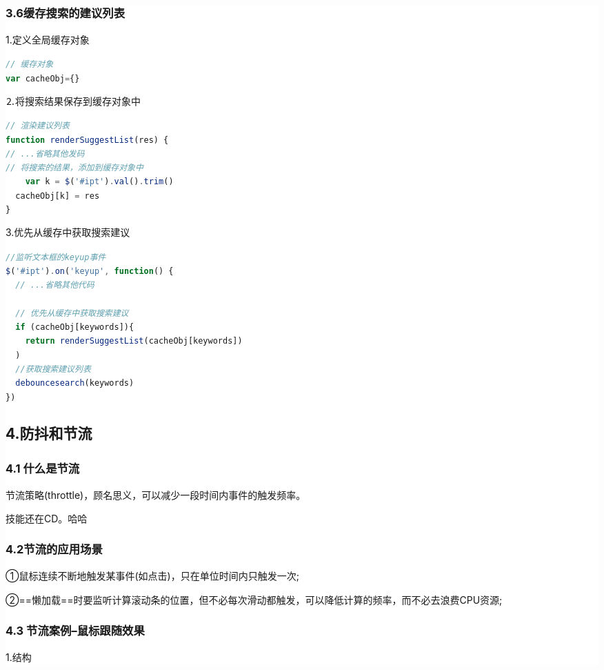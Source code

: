 ### 3.6缓存搜索的建议列表

1.定义全局缓存对象

```javascript
// 缓存对象
var cacheObj={}
```

⒉将搜索结果保存到缓存对象中

```javascript
// 渲染建议列表
function renderSuggestList(res) {
// ...省略其他发码
// 将搜索的结果，添加到缓存对象中
 	var k = $('#ipt').val().trim()
  cacheObj[k] = res
}
```

3.优先从缓存中获取搜索建议

```javascript
//监听文本框的keyup事件
$('#ipt').on('keyup', function() {
  // ...省略其他代码
  
  // 优先从缓存中获取搜索建议
  if (cacheObj[keywords]){
  	return renderSuggestList(cacheObj[keywords])
  )
  //获取搜索建议列表
  debouncesearch(keywords)
})
```



## 4.防抖和节流

### 4.1 什么是节流

节流策略(throttle)，顾名思义，可以减少一段时间内事件的触发频率。

技能还在CD。哈哈

### 4.2节流的应用场景

①鼠标连续不断地触发某事件(如点击)，只在单位时间内只触发一次;

②==懒加载==时要监听计算滚动条的位置，但不必每次滑动都触发，可以降低计算的频率，而不必去浪费CPU资源;

### 4.3 节流案例–鼠标跟随效果

1.结构
